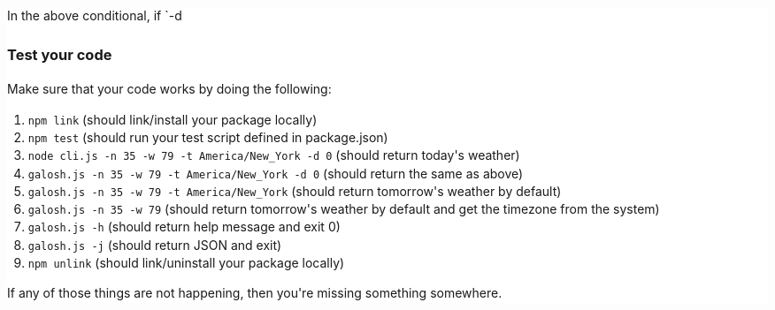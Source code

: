 In the above conditional, if `-d 

### Test your code

Make sure that your code works by doing the following:

1. `npm link` (should link/install your package locally)
2. `npm test` (should run your test script defined in package.json)
3. `node cli.js -n 35 -w 79 -t America/New_York -d 0` (should return today's weather)
4. `galosh.js -n 35 -w 79 -t America/New_York -d 0` (should return the same as above)
5. `galosh.js -n 35 -w 79 -t America/New_York` (should return tomorrow's weather by default)
6. `galosh.js -n 35 -w 79` (should return tomorrow's weather by default and get the timezone from the system)
7. `galosh.js -h` (should return help message and exit 0)
8. `galosh.js -j` (should return JSON and exit)
9. `npm unlink` (should link/uninstall your package locally)

If any of those things are not happening, then you're missing something somewhere. 
